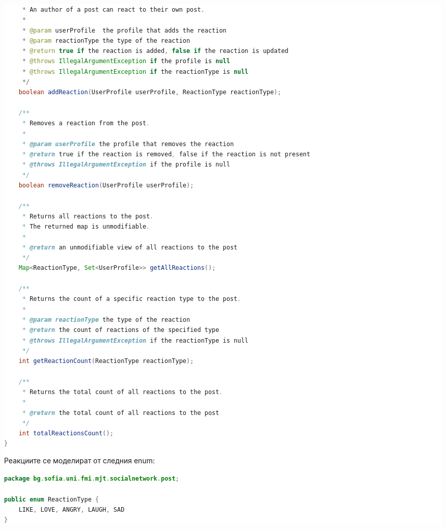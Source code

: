 ```java
     * An author of a post can react to their own post.
     *
     * @param userProfile  the profile that adds the reaction
     * @param reactionType the type of the reaction
     * @return true if the reaction is added, false if the reaction is updated
     * @throws IllegalArgumentException if the profile is null
     * @throws IllegalArgumentException if the reactionType is null
     */
    boolean addReaction(UserProfile userProfile, ReactionType reactionType);

    /**
     * Removes a reaction from the post.
     *
     * @param userProfile the profile that removes the reaction
     * @return true if the reaction is removed, false if the reaction is not present
     * @throws IllegalArgumentException if the profile is null
     */
    boolean removeReaction(UserProfile userProfile);

    /**
     * Returns all reactions to the post.
     * The returned map is unmodifiable.
     *
     * @return an unmodifiable view of all reactions to the post
     */
    Map<ReactionType, Set<UserProfile>> getAllReactions();

    /**
     * Returns the count of a specific reaction type to the post.
     *
     * @param reactionType the type of the reaction
     * @return the count of reactions of the specified type
     * @throws IllegalArgumentException if the reactionType is null
     */
    int getReactionCount(ReactionType reactionType);

    /**
     * Returns the total count of all reactions to the post.
     *
     * @return the total count of all reactions to the post
     */
    int totalReactionsCount();
}
```

Реакциите се моделират от следния enum:

```java
package bg.sofia.uni.fmi.mjt.socialnetwork.post;

public enum ReactionType {
    LIKE, LOVE, ANGRY, LAUGH, SAD
}
```
